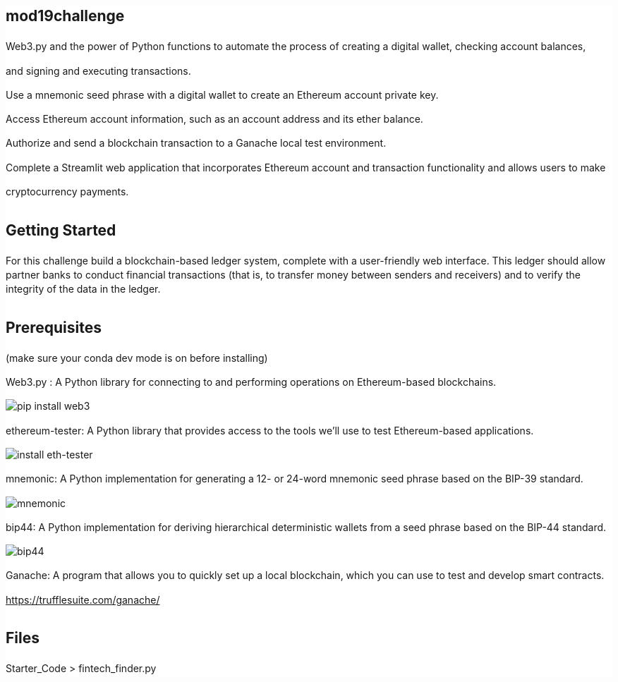 ## mod19challenge
 Web3.py and the power of Python functions to automate the process of creating a digital wallet, checking account balances,
 
 and signing and executing transactions.

 Use a mnemonic seed phrase with a digital wallet to create an Ethereum account private key.

Access Ethereum account information, such as an account address and its ether balance.

Authorize and send a blockchain transaction to a Ganache local test environment.

Complete a Streamlit web application that incorporates Ethereum account and transaction functionality and allows users to make 

cryptocurrency payments.



## Getting Started
For this challenge build a blockchain-based ledger system, complete with a user-friendly web interface. This ledger should allow partner banks to conduct financial transactions (that is, to transfer money between senders and receivers) and to verify the integrity of the data in the ledger.

## Prerequisites
(make sure your conda dev mode is on before installing)

Web3.py : A Python library for connecting to and performing operations on Ethereum-based blockchains.

<img width="166" alt="pip install web3" src="https://user-images.githubusercontent.com/107937930/201585691-0bc2f5e3-1b92-480e-afce-1d0fbf5c107b.png">

ethereum-tester: A Python library that provides access to the tools we’ll use to test Ethereum-based applications.

<img width="228" alt="install eth-tester" src="https://user-images.githubusercontent.com/107937930/201585737-f464b40c-7862-4d61-a779-28da7ebe49fb.png">

mnemonic: A Python implementation for generating a 12- or 24-word mnemonic seed phrase based on the BIP-39 standard.

<img width="155" alt="mnemonic" src="https://user-images.githubusercontent.com/107937930/201585780-d335ebba-5483-4d72-9c36-f4a5124b02cd.png">

bip44: A Python implementation for deriving hierarchical deterministic wallets from a seed phrase based on the BIP-44 standard.

<img width="127" alt="bip44" src="https://user-images.githubusercontent.com/107937930/201585834-7ed358cc-bda9-4b33-9e96-f2f2b58c99d8.png">

Ganache: ​​A program that allows you to quickly set up a local blockchain, which you can use to test and develop smart contracts.

https://trufflesuite.com/ganache/



## Files
Starter_Code > fintech_finder.py
